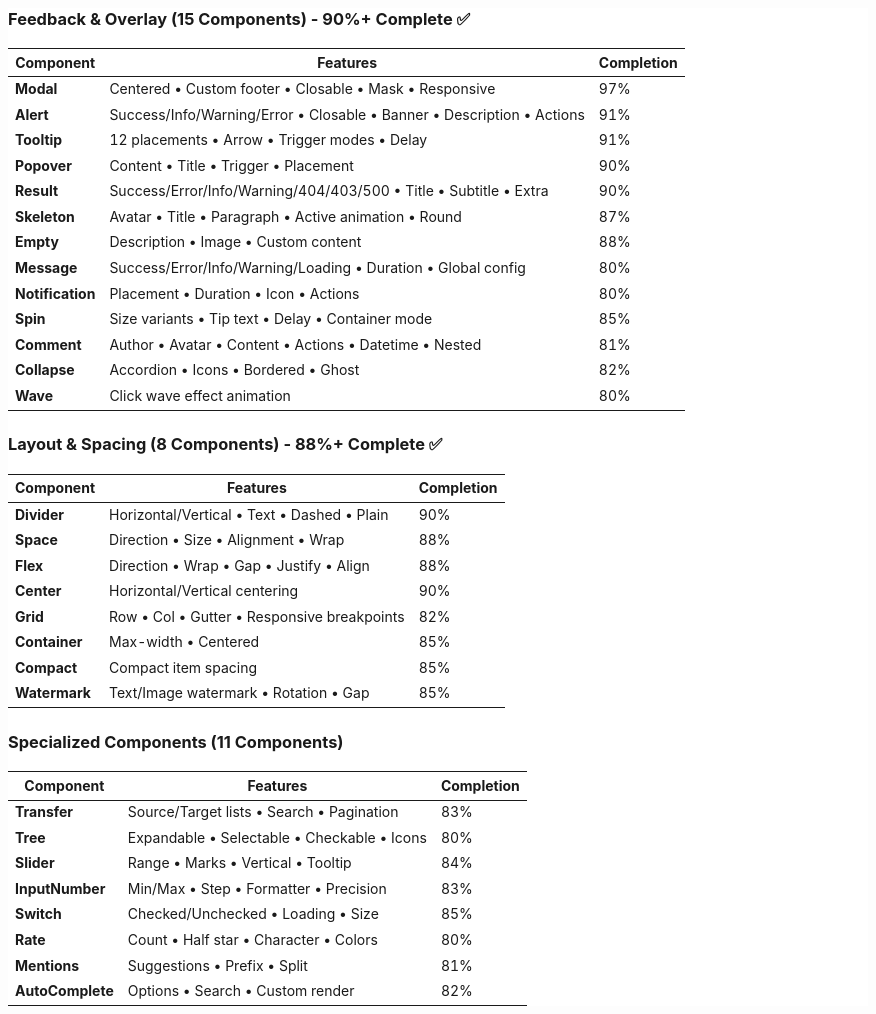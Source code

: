 ### Feedback & Overlay (15 Components) - **90%+ Complete** ✅

| Component        | Features                                                               | Completion |
|------------------|------------------------------------------------------------------------|------------|
| **Modal**        | Centered • Custom footer • Closable • Mask • Responsive                | 97%        |
| **Alert**        | Success/Info/Warning/Error • Closable • Banner • Description • Actions | 91%        |
| **Tooltip**      | 12 placements • Arrow • Trigger modes • Delay                          | 91%        |
| **Popover**      | Content • Title • Trigger • Placement                                  | 90%        |
| **Result**       | Success/Error/Info/Warning/404/403/500 • Title • Subtitle • Extra      | 90%        |
| **Skeleton**     | Avatar • Title • Paragraph • Active animation • Round                  | 87%        |
| **Empty**        | Description • Image • Custom content                                   | 88%        |
| **Message**      | Success/Error/Info/Warning/Loading • Duration • Global config          | 80%        |
| **Notification** | Placement • Duration • Icon • Actions                                  | 80%        |
| **Spin**         | Size variants • Tip text • Delay • Container mode                      | 85%        |
| **Comment**      | Author • Avatar • Content • Actions • Datetime • Nested                | 81%        |
| **Collapse**     | Accordion • Icons • Bordered • Ghost                                   | 82%        |
| **Wave**         | Click wave effect animation                                            | 80%        |

### Layout & Spacing (8 Components) - **88%+ Complete** ✅

| Component     | Features                                    | Completion |
|---------------|---------------------------------------------|------------|
| **Divider**   | Horizontal/Vertical • Text • Dashed • Plain | 90%        |
| **Space**     | Direction • Size • Alignment • Wrap         | 88%        |
| **Flex**      | Direction • Wrap • Gap • Justify • Align    | 88%        |
| **Center**    | Horizontal/Vertical centering               | 90%        |
| **Grid**      | Row • Col • Gutter • Responsive breakpoints | 82%        |
| **Container** | Max-width • Centered                        | 85%        |
| **Compact**   | Compact item spacing                        | 85%        |
| **Watermark** | Text/Image watermark • Rotation • Gap       | 85%        |

### Specialized Components (11 Components)

| Component        | Features                                    | Completion |
|------------------|---------------------------------------------|------------|
| **Transfer**     | Source/Target lists • Search • Pagination   | 83%        |
| **Tree**         | Expandable • Selectable • Checkable • Icons | 80%        |
| **Slider**       | Range • Marks • Vertical • Tooltip          | 84%        |
| **InputNumber**  | Min/Max • Step • Formatter • Precision      | 83%        |
| **Switch**       | Checked/Unchecked • Loading • Size          | 85%        |
| **Rate**         | Count • Half star • Character • Colors      | 80%        |
| **Mentions**     | Suggestions • Prefix • Split                | 81%        |
| **AutoComplete** | Options • Search • Custom render            | 82%        |